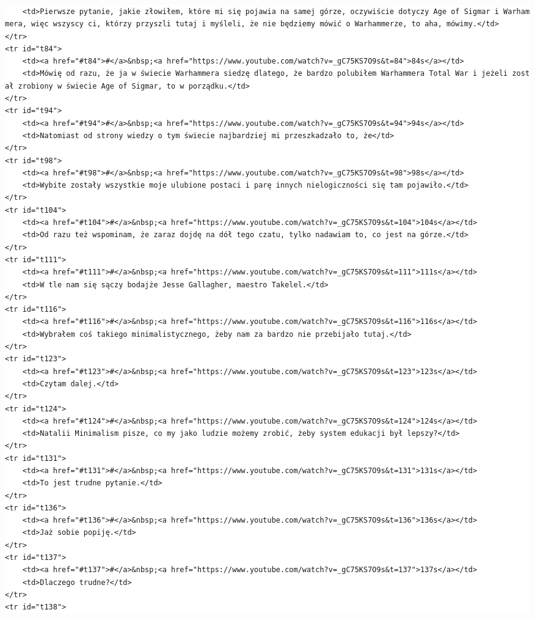         <td>Pierwsze pytanie, jakie złowiłem, które mi się pojawia na samej górze, oczywiście dotyczy Age of Sigmar i Warhammera, więc wszyscy ci, którzy przyszli tutaj i myśleli, że nie będziemy mówić o Warhammerze, to aha, mówimy.</td>
    </tr>
    <tr id="t84">
        <td><a href="#t84">#</a>&nbsp;<a href="https://www.youtube.com/watch?v=_gC75KS7O9s&t=84">84s</a></td>
        <td>Mówię od razu, że ja w świecie Warhammera siedzę dlatego, że bardzo polubiłem Warhammera Total War i jeżeli został zrobiony w świecie Age of Sigmar, to w porządku.</td>
    </tr>
    <tr id="t94">
        <td><a href="#t94">#</a>&nbsp;<a href="https://www.youtube.com/watch?v=_gC75KS7O9s&t=94">94s</a></td>
        <td>Natomiast od strony wiedzy o tym świecie najbardziej mi przeszkadzało to, że</td>
    </tr>
    <tr id="t98">
        <td><a href="#t98">#</a>&nbsp;<a href="https://www.youtube.com/watch?v=_gC75KS7O9s&t=98">98s</a></td>
        <td>Wybite zostały wszystkie moje ulubione postaci i parę innych nielogiczności się tam pojawiło.</td>
    </tr>
    <tr id="t104">
        <td><a href="#t104">#</a>&nbsp;<a href="https://www.youtube.com/watch?v=_gC75KS7O9s&t=104">104s</a></td>
        <td>Od razu też wspominam, że zaraz dojdę na dół tego czatu, tylko nadawiam to, co jest na górze.</td>
    </tr>
    <tr id="t111">
        <td><a href="#t111">#</a>&nbsp;<a href="https://www.youtube.com/watch?v=_gC75KS7O9s&t=111">111s</a></td>
        <td>W tle nam się sączy bodajże Jesse Gallagher, maestro Takelel.</td>
    </tr>
    <tr id="t116">
        <td><a href="#t116">#</a>&nbsp;<a href="https://www.youtube.com/watch?v=_gC75KS7O9s&t=116">116s</a></td>
        <td>Wybrałem coś takiego minimalistycznego, żeby nam za bardzo nie przebijało tutaj.</td>
    </tr>
    <tr id="t123">
        <td><a href="#t123">#</a>&nbsp;<a href="https://www.youtube.com/watch?v=_gC75KS7O9s&t=123">123s</a></td>
        <td>Czytam dalej.</td>
    </tr>
    <tr id="t124">
        <td><a href="#t124">#</a>&nbsp;<a href="https://www.youtube.com/watch?v=_gC75KS7O9s&t=124">124s</a></td>
        <td>Natalii Minimalism pisze, co my jako ludzie możemy zrobić, żeby system edukacji był lepszy?</td>
    </tr>
    <tr id="t131">
        <td><a href="#t131">#</a>&nbsp;<a href="https://www.youtube.com/watch?v=_gC75KS7O9s&t=131">131s</a></td>
        <td>To jest trudne pytanie.</td>
    </tr>
    <tr id="t136">
        <td><a href="#t136">#</a>&nbsp;<a href="https://www.youtube.com/watch?v=_gC75KS7O9s&t=136">136s</a></td>
        <td>Jaż sobie popiję.</td>
    </tr>
    <tr id="t137">
        <td><a href="#t137">#</a>&nbsp;<a href="https://www.youtube.com/watch?v=_gC75KS7O9s&t=137">137s</a></td>
        <td>Dlaczego trudne?</td>
    </tr>
    <tr id="t138">